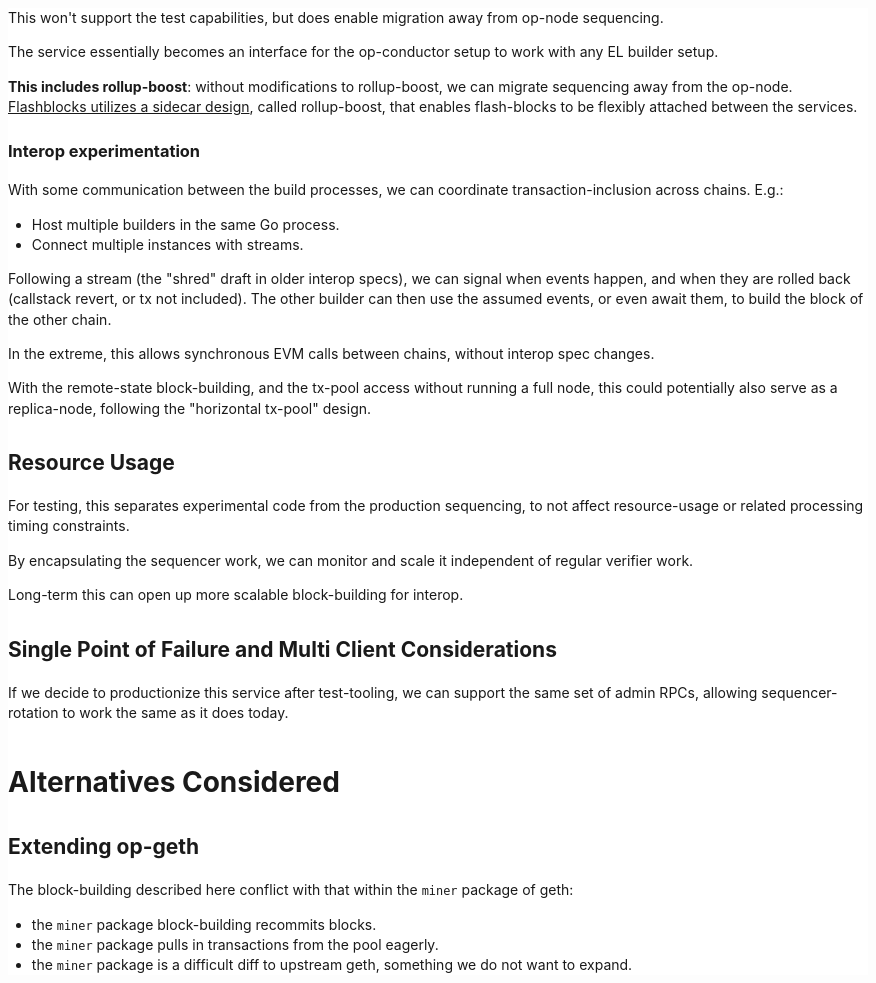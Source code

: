This won't support the test capabilities, but does enable migration away from op-node sequencing.

The service essentially becomes an interface for the op-conductor setup to work with any EL builder setup.

**This includes rollup-boost**: without modifications to rollup-boost, we can migrate sequencing away from the op-node.
[Flashblocks utilizes a sidecar design](https://github.com/ethereum-optimism/design-docs/pull/86),
called rollup-boost, that enables flash-blocks to be flexibly attached between the services.

### Interop experimentation

With some communication between the build processes, we can coordinate transaction-inclusion across chains.
E.g.:
- Host multiple builders in the same Go process.
- Connect multiple instances with streams.

Following a stream (the "shred" draft in older interop specs),
we can signal when events happen, and when they are rolled back (callstack revert, or tx not included).
The other builder can then use the assumed events, or even await them, to build the block of the other chain.

In the extreme, this allows synchronous EVM calls between chains, without interop spec changes.

With the remote-state block-building, and the tx-pool access without running a full node,
this could potentially also serve as a replica-node, following the "horizontal tx-pool" design.

## Resource Usage

For testing, this separates experimental code from the production sequencing,
to not affect resource-usage or related processing timing constraints.

By encapsulating the sequencer work, we can monitor and scale it independent of regular verifier work.

Long-term this can open up more scalable block-building for interop.

## Single Point of Failure and Multi Client Considerations

If we decide to productionize this service after test-tooling, we can support the same set of admin RPCs,
allowing sequencer-rotation to work the same as it does today.

# Alternatives Considered

## Extending op-geth

The block-building described here conflict with that within the `miner` package of geth:
- the `miner` package block-building recommits blocks.
- the `miner` package pulls in transactions from the pool eagerly.
- the `miner` package is a difficult diff to upstream geth, something we do not want to expand.
